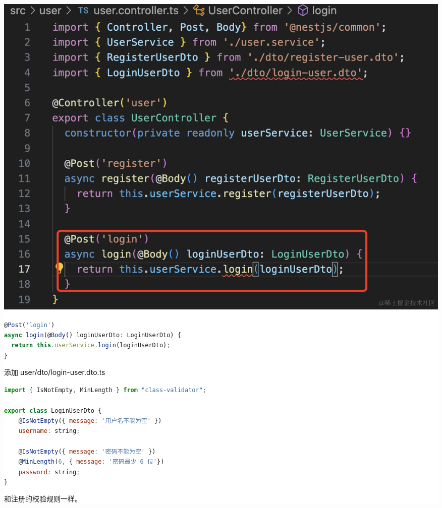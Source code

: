 ![](./images/3a977d8820d6477787c5f942a07427bc~tplv-k3u1fbpfcp-jj-mark:0:0:0:0:q75.image.png)

```javascript
@Post('login')
async login(@Body() loginUserDto: LoginUserDto) {
  return this.userService.login(loginUserDto);
}
```
添加 user/dto/login-user.dto.ts

```javascript
import { IsNotEmpty, MinLength } from "class-validator";

export class LoginUserDto {
    @IsNotEmpty({ message: '用户名不能为空' })
    username: string;

    @IsNotEmpty({ message: '密码不能为空' })
    @MinLength(6, { message: '密码最少 6 位'})
    password: string;
}
```
和注册的校验规则一样。
